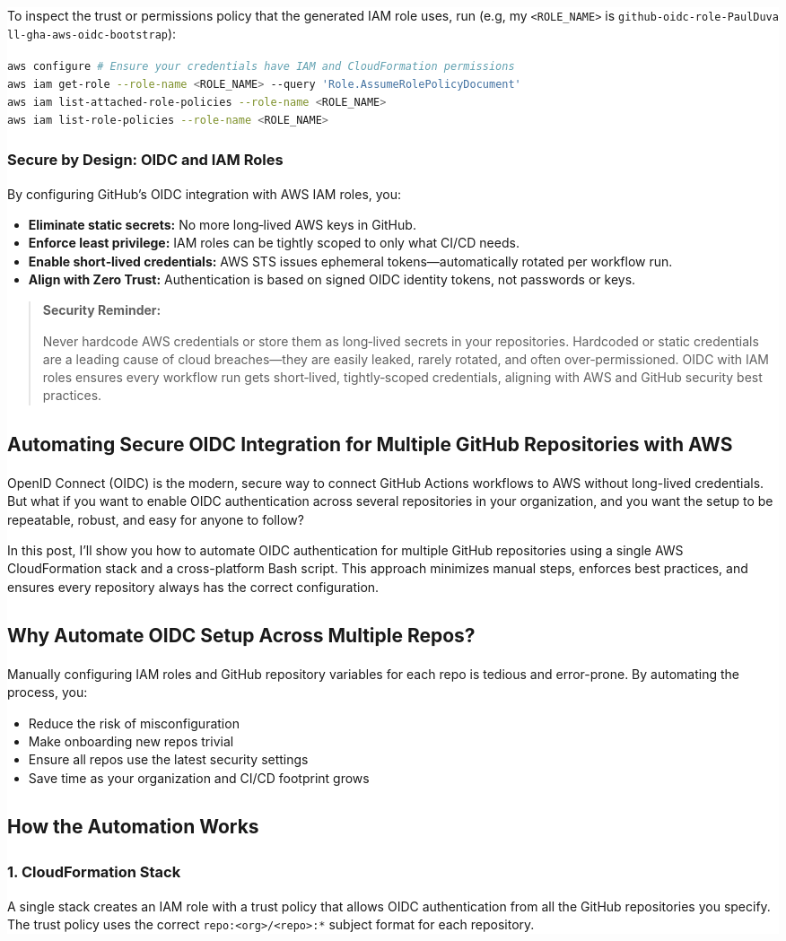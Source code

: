 To inspect the trust or permissions policy that the generated IAM role uses, run (e.g, my `<ROLE_NAME>` is `github-oidc-role-PaulDuvall-gha-aws-oidc-bootstrap`):
```bash
aws configure # Ensure your credentials have IAM and CloudFormation permissions
aws iam get-role --role-name <ROLE_NAME> --query 'Role.AssumeRolePolicyDocument'
aws iam list-attached-role-policies --role-name <ROLE_NAME>
aws iam list-role-policies --role-name <ROLE_NAME>
```

### Secure by Design: OIDC and IAM Roles

By configuring GitHub’s OIDC integration with AWS IAM roles, you:
- **Eliminate static secrets:** No more long‑lived AWS keys in GitHub.
- **Enforce least privilege:** IAM roles can be tightly scoped to only what CI/CD needs.
- **Enable short‑lived credentials:** AWS STS issues ephemeral tokens—automatically rotated per workflow run.
- **Align with Zero Trust:** Authentication is based on signed OIDC identity tokens, not passwords or keys.

> **Security Reminder:**
>
> Never hardcode AWS credentials or store them as long‑lived secrets in your repositories. Hardcoded or static credentials are a leading cause of cloud breaches—they are easily leaked, rarely rotated, and often over‑permissioned. OIDC with IAM roles ensures every workflow run gets short‑lived, tightly‑scoped credentials, aligning with AWS and GitHub security best practices.

## Automating Secure OIDC Integration for Multiple GitHub Repositories with AWS

OpenID Connect (OIDC) is the modern, secure way to connect GitHub Actions workflows to AWS without long-lived credentials. But what if you want to enable OIDC authentication across several repositories in your organization, and you want the setup to be repeatable, robust, and easy for anyone to follow?

In this post, I’ll show you how to automate OIDC authentication for multiple GitHub repositories using a single AWS CloudFormation stack and a cross-platform Bash script. This approach minimizes manual steps, enforces best practices, and ensures every repository always has the correct configuration.

## Why Automate OIDC Setup Across Multiple Repos?

Manually configuring IAM roles and GitHub repository variables for each repo is tedious and error-prone. By automating the process, you:
- Reduce the risk of misconfiguration
- Make onboarding new repos trivial
- Ensure all repos use the latest security settings
- Save time as your organization and CI/CD footprint grows

## How the Automation Works

### 1. CloudFormation Stack
A single stack creates an IAM role with a trust policy that allows OIDC authentication from all the GitHub repositories you specify. The trust policy uses the correct `repo:<org>/<repo>:*` subject format for each repository.
